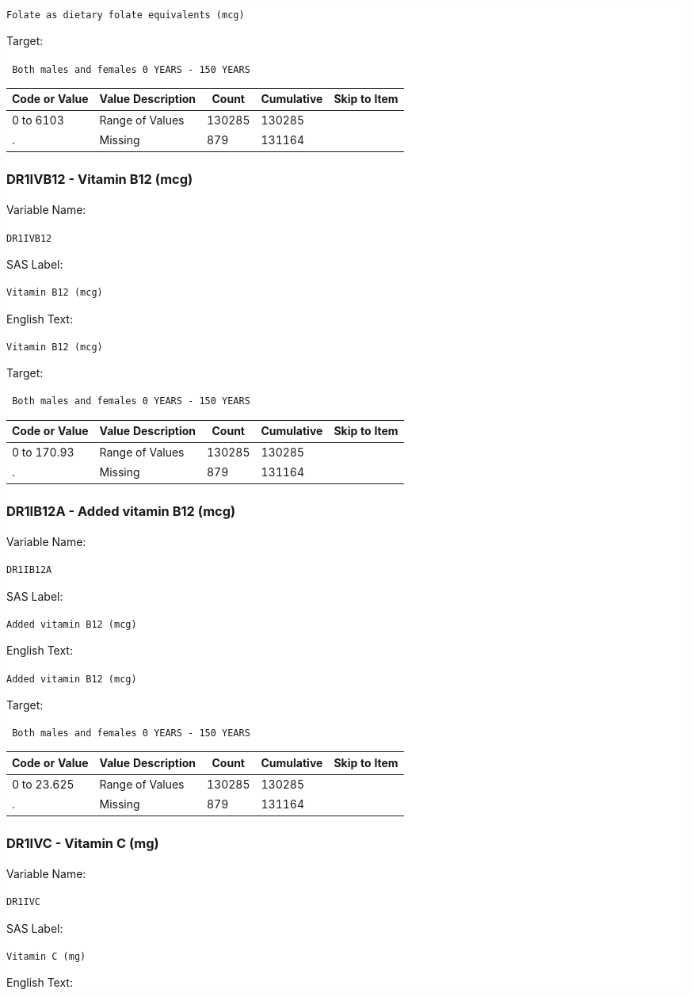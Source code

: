     Folate as dietary folate equivalents (mcg)
Target:

     Both males and females 0 YEARS - 150 YEARS
Code or Value | Value Description | Count | Cumulative | Skip to Item  
---|---|---|---|---  
0 to 6103 | Range of Values | 130285 | 130285 |   
. | Missing | 879 | 131164 |   
  
### DR1IVB12 - Vitamin B12 (mcg)

Variable Name:

    DR1IVB12
SAS Label:

    Vitamin B12 (mcg)
English Text:

    Vitamin B12 (mcg)
Target:

     Both males and females 0 YEARS - 150 YEARS
Code or Value | Value Description | Count | Cumulative | Skip to Item  
---|---|---|---|---  
0 to 170.93 | Range of Values | 130285 | 130285 |   
. | Missing | 879 | 131164 |   
  
### DR1IB12A - Added vitamin B12 (mcg)

Variable Name:

    DR1IB12A
SAS Label:

    Added vitamin B12 (mcg)
English Text:

    Added vitamin B12 (mcg) 
Target:

     Both males and females 0 YEARS - 150 YEARS
Code or Value | Value Description | Count | Cumulative | Skip to Item  
---|---|---|---|---  
0 to 23.625 | Range of Values | 130285 | 130285 |   
. | Missing | 879 | 131164 |   
  
### DR1IVC - Vitamin C (mg)

Variable Name:

    DR1IVC
SAS Label:

    Vitamin C (mg)
English Text:
